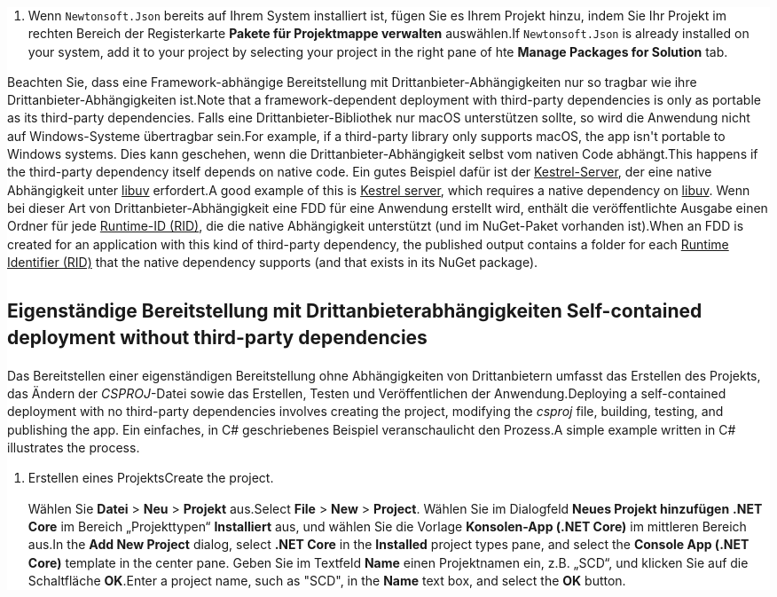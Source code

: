 1. <span data-ttu-id="86ae2-156">Wenn `Newtonsoft.Json` bereits auf Ihrem System installiert ist, fügen Sie es Ihrem Projekt hinzu, indem Sie Ihr Projekt im rechten Bereich der Registerkarte **Pakete für Projektmappe verwalten** auswählen.</span><span class="sxs-lookup"><span data-stu-id="86ae2-156">If `Newtonsoft.Json` is already installed on your system, add it to your project by selecting your project in the right pane of hte **Manage Packages for Solution** tab.</span></span>

<span data-ttu-id="86ae2-157">Beachten Sie, dass eine Framework-abhängige Bereitstellung mit Drittanbieter-Abhängigkeiten nur so tragbar wie ihre Drittanbieter-Abhängigkeiten ist.</span><span class="sxs-lookup"><span data-stu-id="86ae2-157">Note that a framework-dependent deployment with third-party dependencies is only as portable as its third-party dependencies.</span></span> <span data-ttu-id="86ae2-158">Falls eine Drittanbieter-Bibliothek nur macOS unterstützen sollte, so wird die Anwendung nicht auf Windows-Systeme übertragbar sein.</span><span class="sxs-lookup"><span data-stu-id="86ae2-158">For example, if a third-party library only supports macOS, the app isn't portable to Windows systems.</span></span> <span data-ttu-id="86ae2-159">Dies kann geschehen, wenn die Drittanbieter-Abhängigkeit selbst vom nativen Code abhängt.</span><span class="sxs-lookup"><span data-stu-id="86ae2-159">This happens if the third-party dependency itself depends on native code.</span></span> <span data-ttu-id="86ae2-160">Ein gutes Beispiel dafür ist der [Kestrel-Server](http://docs.microsoft.com/aspnet/core/fundamentals/servers/kestrel), der eine native Abhängigkeit unter [libuv](https://github.com/libuv/libuv) erfordert.</span><span class="sxs-lookup"><span data-stu-id="86ae2-160">A good example of this is [Kestrel server](http://docs.microsoft.com/aspnet/core/fundamentals/servers/kestrel), which requires a native dependency on [libuv](https://github.com/libuv/libuv).</span></span> <span data-ttu-id="86ae2-161">Wenn bei dieser Art von Drittanbieter-Abhängigkeit eine FDD für eine Anwendung erstellt wird, enthält die veröffentlichte Ausgabe einen Ordner für jede [Runtime-ID (RID)](../rid-catalog.md), die die native Abhängigkeit unterstützt (und im NuGet-Paket vorhanden ist).</span><span class="sxs-lookup"><span data-stu-id="86ae2-161">When an FDD is created for an application with this kind of third-party dependency, the published output contains a folder for each [Runtime Identifier (RID)](../rid-catalog.md) that the native dependency supports (and that exists in its NuGet package).</span></span>

## <span data-ttu-id="86ae2-162"><a name="simpleSelf"></a> Eigenständige Bereitstellung mit Drittanbieterabhängigkeiten</span><span class="sxs-lookup"><span data-stu-id="86ae2-162"><a name="simpleSelf"></a> Self-contained deployment without third-party dependencies</span></span>

<span data-ttu-id="86ae2-163">Das Bereitstellen einer eigenständigen Bereitstellung ohne Abhängigkeiten von Drittanbietern umfasst das Erstellen des Projekts, das Ändern der *CSPROJ*-Datei sowie das Erstellen, Testen und Veröffentlichen der Anwendung.</span><span class="sxs-lookup"><span data-stu-id="86ae2-163">Deploying a self-contained deployment with no third-party dependencies involves creating the project, modifying the *csproj* file, building, testing, and publishing the app.</span></span> <span data-ttu-id="86ae2-164">Ein einfaches, in C# geschriebenes Beispiel veranschaulicht den Prozess.</span><span class="sxs-lookup"><span data-stu-id="86ae2-164">A simple example written in C# illustrates the process.</span></span> 

1. <span data-ttu-id="86ae2-165">Erstellen eines Projekts</span><span class="sxs-lookup"><span data-stu-id="86ae2-165">Create the project.</span></span>

   <span data-ttu-id="86ae2-166">Wählen Sie **Datei** > **Neu** > **Projekt** aus.</span><span class="sxs-lookup"><span data-stu-id="86ae2-166">Select **File** > **New** > **Project**.</span></span> <span data-ttu-id="86ae2-167">Wählen Sie im Dialogfeld **Neues Projekt hinzufügen** **.NET Core** im Bereich „Projekttypen“ **Installiert** aus, und wählen Sie die Vorlage **Konsolen-App (.NET Core)** im mittleren Bereich aus.</span><span class="sxs-lookup"><span data-stu-id="86ae2-167">In the **Add New Project** dialog, select **.NET Core** in the **Installed** project types pane, and select the **Console App (.NET Core)** template in the center pane.</span></span> <span data-ttu-id="86ae2-168">Geben Sie im Textfeld **Name** einen Projektnamen ein, z.B. „SCD“, und klicken Sie auf die Schaltfläche **OK**.</span><span class="sxs-lookup"><span data-stu-id="86ae2-168">Enter a project name, such as "SCD", in the **Name** text box, and select the **OK** button.</span></span>
